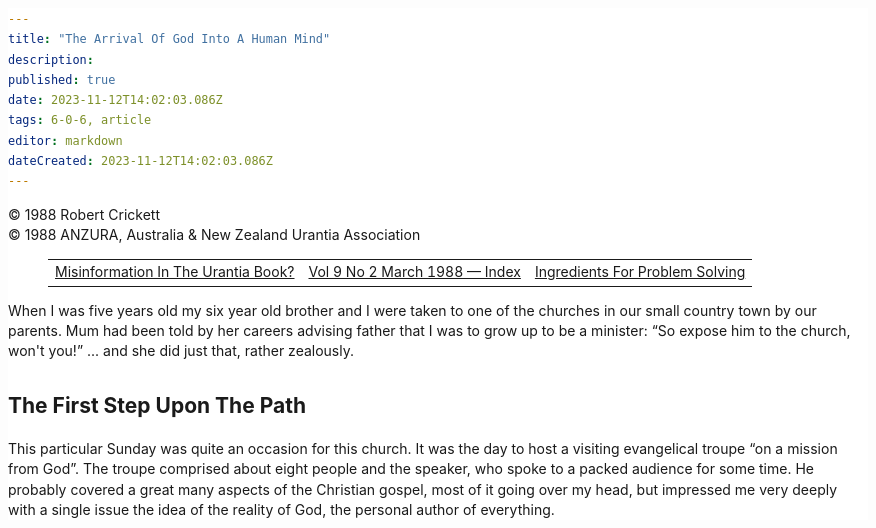 ```yaml
---
title: "The Arrival Of God Into A Human Mind"
description: 
published: true
date: 2023-11-12T14:02:03.086Z
tags: 6-0-6, article
editor: markdown
dateCreated: 2023-11-12T14:02:03.086Z
---
```


<p class="v-card v-sheet theme--light gray lighten-3 px-2 py-1">© 1988 Robert Crickett<br>© 1988 ANZURA, Australia & New Zealand Urantia Association</p>
<figure class="table chapter-navigator">
  <table>
    <tbody>
      <tr>
        <td>
        <a href="/en/article/Ken_Glasziou/Misinformation_In_The_Urantia_Book">
          <span class="mdi mdi-arrow-left-drop-circle"></span><span class="pl-2">Misinformation In The Urantia Book?</span>
        </a>
        </td>
        <td>
        <a href="/en/index/articles_606#vol-9-no-2-march-1988">
          <span class="mdi mdi-book-open-variant"></span><span class="pl-2">Vol 9 No 2 March 1988 — Index</span>
        </a>
        </td>
        <td>
        <a href="/en/article/Janet_Weeks/Ingredients_For_Problem_Solving">
          <span class="pr-2">Ingredients For Problem Solving</span><span class="mdi mdi-arrow-right-drop-circle"></span>
        </a>
        </td>
      </tr>
    </tbody>
  </table>
</figure>


When I was five years old my six year old brother and I were taken to one of the churches in our small country town by our parents. Mum had been told by her careers advising father that I was to grow up to be a minister: “So expose him to the church, won't you!” ... and she did just that, rather zealously.

## The First Step Upon The Path

This particular Sunday was quite an occasion for this church. It was the day to host a visiting evangelical troupe “on a mission from God”. The troupe comprised about eight people and the speaker, who spoke to a packed audience for some time. He probably covered a great many aspects of the Christian gospel, most of it going over my head, but impressed me very deeply with a single issue the idea of the reality of God, the personal author of everything.
